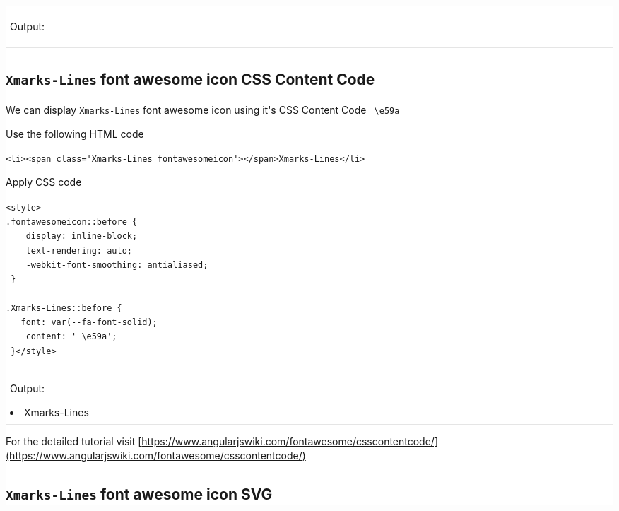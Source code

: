 <div style='border:1px solid rgba(0,0,0,.1);margin-bottom:10px;padding:5px;'>
<p>Output:</p>


<i class='fas fa-xmarks-lines'></i>

</div>


## `Xmarks-Lines` font awesome icon CSS Content Code 

We can display `Xmarks-Lines` font awesome icon using it's CSS Content Code ` \e59a` 

Use the following HTML code 

```
<li><span class='Xmarks-Lines fontawesomeicon'></span>Xmarks-Lines</li>
```

Apply CSS code 

```
<style> 
.fontawesomeicon::before {
    display: inline-block;
    text-rendering: auto;
    -webkit-font-smoothing: antialiased;
 }

.Xmarks-Lines::before {
   font: var(--fa-font-solid);
    content: ' \e59a';
 }</style>
```

<div style='border:1px solid rgba(0,0,0,.1);margin-bottom:10px;padding:5px;'>
<p>Output:</p>
<style> 
.fontawesomeicon::before {
    display: inline-block;
    text-rendering: auto;
    -webkit-font-smoothing: antialiased;
 }

.Xmarks-Lines::before {
   font: var(--fa-font-solid);
    content: ' \e59a';
 }</style>

<li><span class='Xmarks-Lines fontawesomeicon'></span>Xmarks-Lines</li>
</div>

For the detailed tutorial visit
[https://www.angularjswiki.com/fontawesome/csscontentcode/](https://www.angularjswiki.com/fontawesome/csscontentcode/)

## `Xmarks-Lines` font awesome icon SVG 
